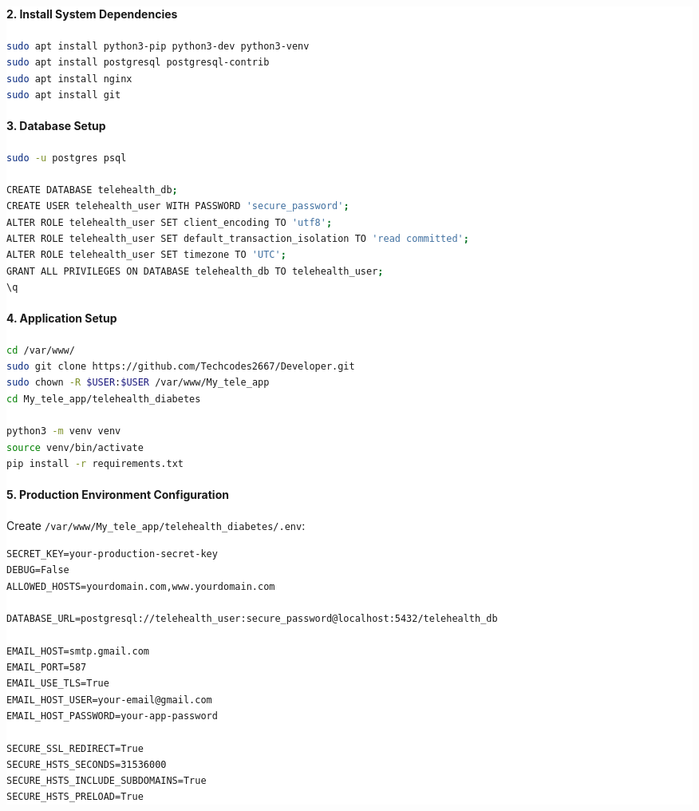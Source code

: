 #### 2. Install System Dependencies

```bash
sudo apt install python3-pip python3-dev python3-venv
sudo apt install postgresql postgresql-contrib
sudo apt install nginx
sudo apt install git
```

#### 3. Database Setup

```bash
sudo -u postgres psql

CREATE DATABASE telehealth_db;
CREATE USER telehealth_user WITH PASSWORD 'secure_password';
ALTER ROLE telehealth_user SET client_encoding TO 'utf8';
ALTER ROLE telehealth_user SET default_transaction_isolation TO 'read committed';
ALTER ROLE telehealth_user SET timezone TO 'UTC';
GRANT ALL PRIVILEGES ON DATABASE telehealth_db TO telehealth_user;
\q
```

#### 4. Application Setup

```bash
cd /var/www/
sudo git clone https://github.com/Techcodes2667/Developer.git
sudo chown -R $USER:$USER /var/www/My_tele_app
cd My_tele_app/telehealth_diabetes

python3 -m venv venv
source venv/bin/activate
pip install -r requirements.txt
```

#### 5. Production Environment Configuration

Create `/var/www/My_tele_app/telehealth_diabetes/.env`:

```env
SECRET_KEY=your-production-secret-key
DEBUG=False
ALLOWED_HOSTS=yourdomain.com,www.yourdomain.com

DATABASE_URL=postgresql://telehealth_user:secure_password@localhost:5432/telehealth_db

EMAIL_HOST=smtp.gmail.com
EMAIL_PORT=587
EMAIL_USE_TLS=True
EMAIL_HOST_USER=your-email@gmail.com
EMAIL_HOST_PASSWORD=your-app-password

SECURE_SSL_REDIRECT=True
SECURE_HSTS_SECONDS=31536000
SECURE_HSTS_INCLUDE_SUBDOMAINS=True
SECURE_HSTS_PRELOAD=True
```
